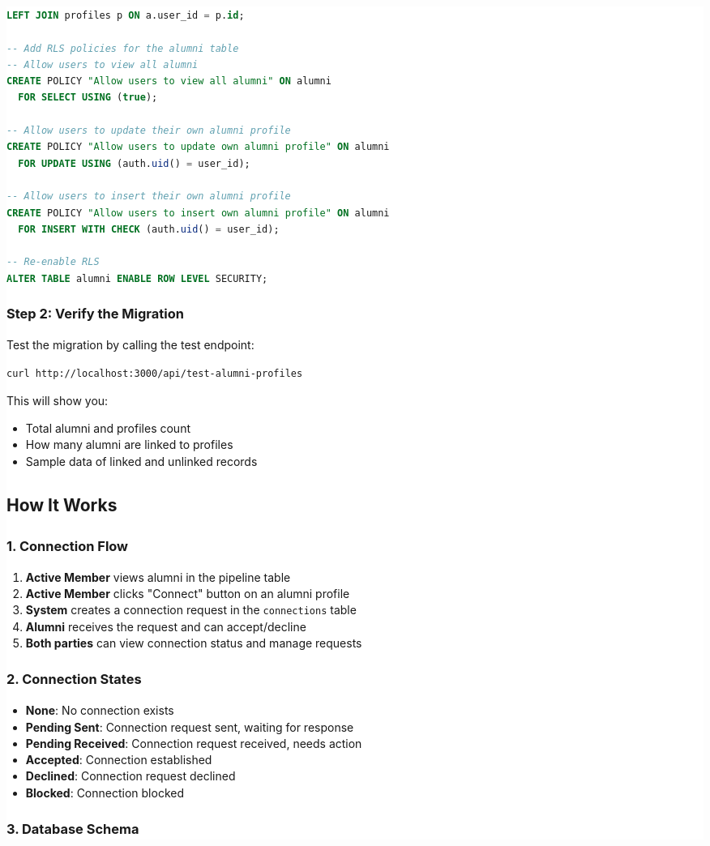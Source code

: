 ```sql
LEFT JOIN profiles p ON a.user_id = p.id;

-- Add RLS policies for the alumni table
-- Allow users to view all alumni
CREATE POLICY "Allow users to view all alumni" ON alumni
  FOR SELECT USING (true);

-- Allow users to update their own alumni profile
CREATE POLICY "Allow users to update own alumni profile" ON alumni
  FOR UPDATE USING (auth.uid() = user_id);

-- Allow users to insert their own alumni profile
CREATE POLICY "Allow users to insert own alumni profile" ON alumni
  FOR INSERT WITH CHECK (auth.uid() = user_id);

-- Re-enable RLS
ALTER TABLE alumni ENABLE ROW LEVEL SECURITY;
```

### Step 2: Verify the Migration

Test the migration by calling the test endpoint:

```bash
curl http://localhost:3000/api/test-alumni-profiles
```

This will show you:
- Total alumni and profiles count
- How many alumni are linked to profiles
- Sample data of linked and unlinked records

## How It Works

### 1. Connection Flow
1. **Active Member** views alumni in the pipeline table
2. **Active Member** clicks "Connect" button on an alumni profile
3. **System** creates a connection request in the `connections` table
4. **Alumni** receives the request and can accept/decline
5. **Both parties** can view connection status and manage requests

### 2. Connection States
- **None**: No connection exists
- **Pending Sent**: Connection request sent, waiting for response
- **Pending Received**: Connection request received, needs action
- **Accepted**: Connection established
- **Declined**: Connection request declined
- **Blocked**: Connection blocked

### 3. Database Schema
